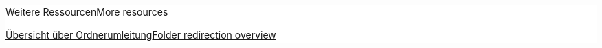 <td align="left"><p><span data-ttu-id="e6e27-167">Weitere Ressourcen</span><span class="sxs-lookup"><span data-stu-id="e6e27-167">More resources</span></span></p></td>
<td align="left"><p><a href="https://technet.microsoft.com/library/cc778976.aspx" data-raw-source="[Folder redirection overview](https://technet.microsoft.com/library/cc778976.aspx)"><span data-ttu-id="e6e27-168">Übersicht über Ordnerumleitung</span><span class="sxs-lookup"><span data-stu-id="e6e27-168">Folder redirection overview</span></span></a></p></td>
</tr>
</tbody>
</table>

















